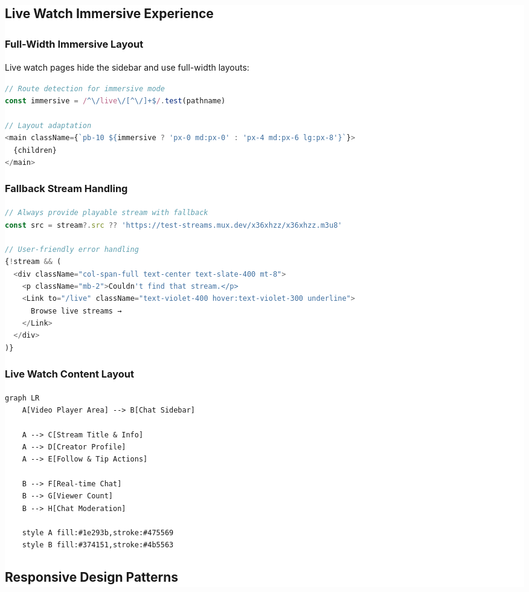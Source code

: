 ## Live Watch Immersive Experience

### Full-Width Immersive Layout

Live watch pages hide the sidebar and use full-width layouts:

```typescript
// Route detection for immersive mode
const immersive = /^\/live\/[^\/]+$/.test(pathname)

// Layout adaptation
<main className={`pb-10 ${immersive ? 'px-0 md:px-0' : 'px-4 md:px-6 lg:px-8'}`}>
  {children}
</main>
```

### Fallback Stream Handling

```typescript
// Always provide playable stream with fallback
const src = stream?.src ?? 'https://test-streams.mux.dev/x36xhzz/x36xhzz.m3u8'

// User-friendly error handling
{!stream && (
  <div className="col-span-full text-center text-slate-400 mt-8">
    <p className="mb-2">Couldn't find that stream.</p>
    <Link to="/live" className="text-violet-400 hover:text-violet-300 underline">
      Browse live streams →
    </Link>
  </div>
)}
```

### Live Watch Content Layout

```mermaid
graph LR
    A[Video Player Area] --> B[Chat Sidebar]
    
    A --> C[Stream Title & Info]
    A --> D[Creator Profile]
    A --> E[Follow & Tip Actions]
    
    B --> F[Real-time Chat]
    B --> G[Viewer Count]
    B --> H[Chat Moderation]
    
    style A fill:#1e293b,stroke:#475569
    style B fill:#374151,stroke:#4b5563
```

## Responsive Design Patterns
